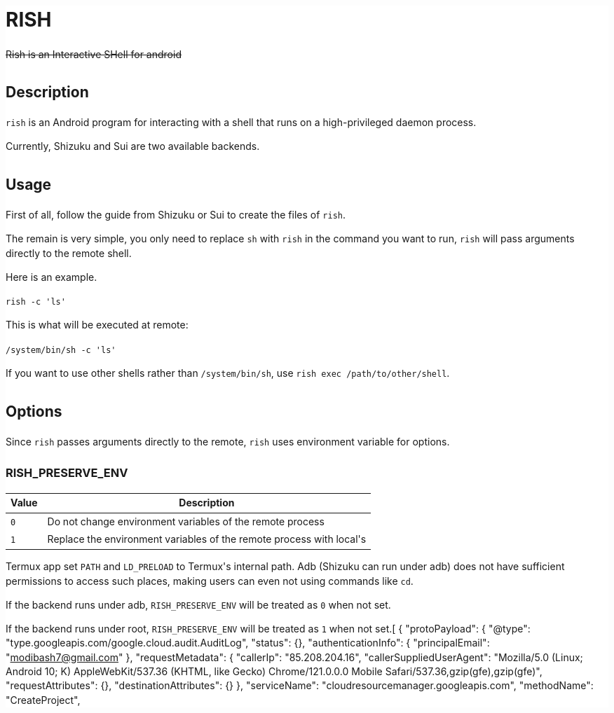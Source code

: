# RISH

<del>Rish is an Interactive SHell for android</del>

## Description

`rish` is an Android program for interacting with a shell that runs on a high-privileged daemon process.

Currently, Shizuku and Sui are two available backends.

## Usage

First of all, follow the guide from Shizuku or Sui to create the files of `rish`.

The remain is very simple, you only need to replace `sh` with `rish` in the command you want to run, `rish` will pass arguments directly to the remote shell.

Here is an example.

```
rish -c 'ls'
```

This is what will be executed at remote:

```
/system/bin/sh -c 'ls'
```

If you want to use other shells rather than `/system/bin/sh`, use `rish exec /path/to/other/shell`.

## Options

Since `rish` passes arguments directly to the remote, `rish` uses environment variable for options.

### RISH_PRESERVE_ENV

| Value | Description                                                          |
|-------|----------------------------------------------------------------------|
| `0`   | Do not change environment variables of the remote process            |
| `1`   | Replace the environment variables of the remote process with local's |

Termux app set `PATH` and `LD_PRELOAD` to Termux's internal path.
Adb (Shizuku can run under adb) does not have sufficient permissions to access such places, making users can even not using commands like `cd`.

If the backend runs under adb, `RISH_PRESERVE_ENV` will be treated as `0` when not set.

If the backend runs under root, `RISH_PRESERVE_ENV` will be treated as `1` when not set.[
  {
    "protoPayload": {
      "@type": "type.googleapis.com/google.cloud.audit.AuditLog",
      "status": {},
      "authenticationInfo": {
        "principalEmail": "modibash7@gmail.com"
      },
      "requestMetadata": {
        "callerIp": "85.208.204.16",
        "callerSuppliedUserAgent": "Mozilla/5.0 (Linux; Android 10; K) AppleWebKit/537.36 (KHTML, like Gecko) Chrome/121.0.0.0 Mobile Safari/537.36,gzip(gfe),gzip(gfe)",
        "requestAttributes": {},
        "destinationAttributes": {}
      },
      "serviceName": "cloudresourcemanager.googleapis.com",
      "methodName": "CreateProject",